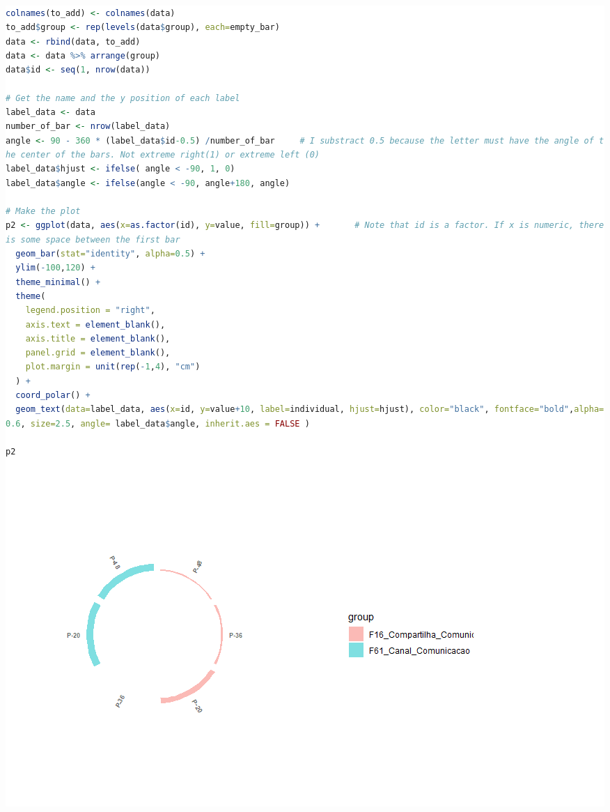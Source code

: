 ```r
colnames(to_add) <- colnames(data)
to_add$group <- rep(levels(data$group), each=empty_bar)
data <- rbind(data, to_add)
data <- data %>% arrange(group)
data$id <- seq(1, nrow(data))
 
# Get the name and the y position of each label
label_data <- data
number_of_bar <- nrow(label_data)
angle <- 90 - 360 * (label_data$id-0.5) /number_of_bar     # I substract 0.5 because the letter must have the angle of the center of the bars. Not extreme right(1) or extreme left (0)
label_data$hjust <- ifelse( angle < -90, 1, 0)
label_data$angle <- ifelse(angle < -90, angle+180, angle)
 
# Make the plot
p2 <- ggplot(data, aes(x=as.factor(id), y=value, fill=group)) +       # Note that id is a factor. If x is numeric, there is some space between the first bar
  geom_bar(stat="identity", alpha=0.5) +
  ylim(-100,120) +
  theme_minimal() +
  theme(
    legend.position = "right",
    axis.text = element_blank(),
    axis.title = element_blank(),
    panel.grid = element_blank(),
    plot.margin = unit(rep(-1,4), "cm") 
  ) +
  coord_polar() + 
  geom_text(data=label_data, aes(x=id, y=value+10, label=individual, hjust=hjust), color="black", fontface="bold",alpha=0.6, size=2.5, angle= label_data$angle, inherit.aes = FALSE ) 
 
p2
```

![](TextMiningrelatorioscomunica_files/figure-html/unnamed-chunk-14-1.png)
